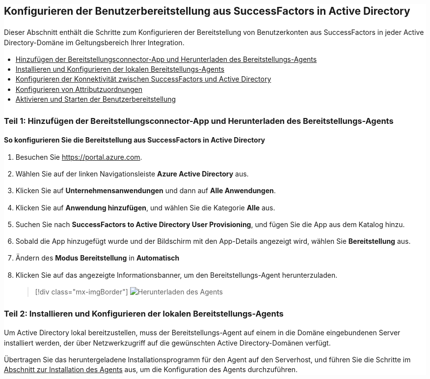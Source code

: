 ## <a name="configuring-user-provisioning-from-successfactors-to-active-directory"></a>Konfigurieren der Benutzerbereitstellung aus SuccessFactors in Active Directory

Dieser Abschnitt enthält die Schritte zum Konfigurieren der Bereitstellung von Benutzerkonten aus SuccessFactors in jeder Active Directory-Domäne im Geltungsbereich Ihrer Integration.

* [Hinzufügen der Bereitstellungsconnector-App und Herunterladen des Bereitstellungs-Agents](#part-1-add-the-provisioning-connector-app-and-download-the-provisioning-agent)
* [Installieren und Konfigurieren der lokalen Bereitstellungs-Agents](#part-2-install-and-configure-on-premises-provisioning-agents)
* [Konfigurieren der Konnektivität zwischen SuccessFactors und Active Directory](#part-3-in-the-provisioning-app-configure-connectivity-to-successfactors-and-active-directory)
* [Konfigurieren von Attributzuordnungen](#part-4-configure-attribute-mappings)
* [Aktivieren und Starten der Benutzerbereitstellung](#enable-and-launch-user-provisioning)

### <a name="part-1-add-the-provisioning-connector-app-and-download-the-provisioning-agent"></a>Teil 1: Hinzufügen der Bereitstellungsconnector-App und Herunterladen des Bereitstellungs-Agents

**So konfigurieren Sie die Bereitstellung aus SuccessFactors in Active Directory**

1. Besuchen Sie <https://portal.azure.com>.

2. Wählen Sie auf der linken Navigationsleiste **Azure Active Directory** aus.

3. Klicken Sie auf **Unternehmensanwendungen** und dann auf **Alle Anwendungen**.

4. Klicken Sie auf **Anwendung hinzufügen**, und wählen Sie die Kategorie **Alle** aus.

5. Suchen Sie nach **SuccessFactors to Active Directory User Provisioning**, und fügen Sie die App aus dem Katalog hinzu.

6. Sobald die App hinzugefügt wurde und der Bildschirm mit den App-Details angezeigt wird, wählen Sie **Bereitstellung** aus.

7. Ändern des **Modus** **Bereitstellung** in **Automatisch**

8. Klicken Sie auf das angezeigte Informationsbanner, um den Bereitstellungs-Agent herunterzuladen. 
   >[!div class="mx-imgBorder"]
   >![Herunterladen des Agents](./media/workday-inbound-tutorial/pa-download-agent.png "Bildschirm für das Herunterladen des Agents")

### <a name="part-2-install-and-configure-on-premises-provisioning-agents"></a>Teil 2: Installieren und Konfigurieren der lokalen Bereitstellungs-Agents

Um Active Directory lokal bereitzustellen, muss der Bereitstellungs-Agent auf einem in die Domäne eingebundenen Server installiert werden, der über Netzwerkzugriff auf die gewünschten Active Directory-Domänen verfügt.

Übertragen Sie das heruntergeladene Installationsprogramm für den Agent auf den Serverhost, und führen Sie die Schritte im [Abschnitt zur Installation des Agents](../cloud-sync/how-to-install.md) aus, um die Konfiguration des Agents durchzuführen.
